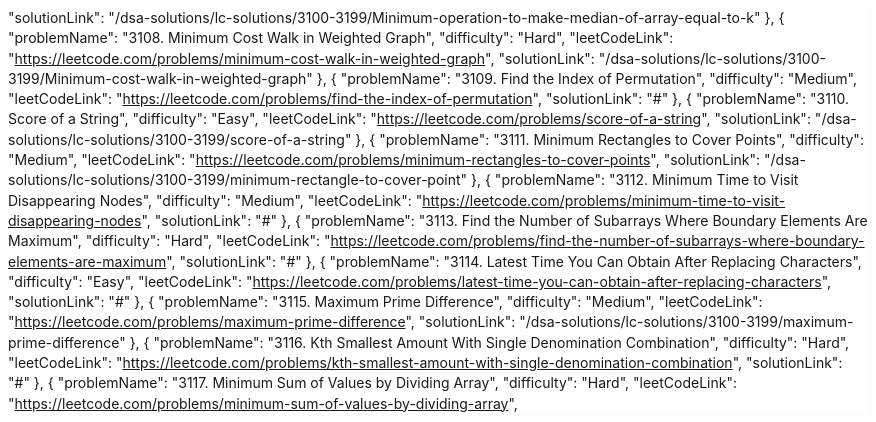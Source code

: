 "solutionLink": "/dsa-solutions/lc-solutions/3100-3199/Minimum-operation-to-make-median-of-array-equal-to-k"
},
{
"problemName": "3108. Minimum Cost Walk in Weighted Graph",
"difficulty": "Hard",
"leetCodeLink": "https://leetcode.com/problems/minimum-cost-walk-in-weighted-graph",
"solutionLink": "/dsa-solutions/lc-solutions/3100-3199/Minimum-cost-walk-in-weighted-graph"
},
{
"problemName": "3109. Find the Index of Permutation",
"difficulty": "Medium",
"leetCodeLink": "https://leetcode.com/problems/find-the-index-of-permutation",
"solutionLink": "#"
},
{
"problemName": "3110. Score of a String",
"difficulty": "Easy",
"leetCodeLink": "https://leetcode.com/problems/score-of-a-string",
"solutionLink": "/dsa-solutions/lc-solutions/3100-3199/score-of-a-string"
},
{
"problemName": "3111. Minimum Rectangles to Cover Points",
"difficulty": "Medium",
"leetCodeLink": "https://leetcode.com/problems/minimum-rectangles-to-cover-points",
"solutionLink": "/dsa-solutions/lc-solutions/3100-3199/minimum-rectangle-to-cover-point"
},
{
"problemName": "3112. Minimum Time to Visit Disappearing Nodes",
"difficulty": "Medium",
"leetCodeLink": "https://leetcode.com/problems/minimum-time-to-visit-disappearing-nodes",
"solutionLink": "#"
},
{
"problemName": "3113. Find the Number of Subarrays Where Boundary Elements Are Maximum",
"difficulty": "Hard",
"leetCodeLink": "https://leetcode.com/problems/find-the-number-of-subarrays-where-boundary-elements-are-maximum",
"solutionLink": "#"
},
{
"problemName": "3114. Latest Time You Can Obtain After Replacing Characters",
"difficulty": "Easy",
"leetCodeLink": "https://leetcode.com/problems/latest-time-you-can-obtain-after-replacing-characters",
"solutionLink": "#"
},
{
"problemName": "3115. Maximum Prime Difference",
"difficulty": "Medium",
"leetCodeLink": "https://leetcode.com/problems/maximum-prime-difference",
"solutionLink": "/dsa-solutions/lc-solutions/3100-3199/maximum-prime-difference"
},
{
"problemName": "3116. Kth Smallest Amount With Single Denomination Combination",
"difficulty": "Hard",
"leetCodeLink": "https://leetcode.com/problems/kth-smallest-amount-with-single-denomination-combination",
"solutionLink": "#"
},
{
"problemName": "3117. Minimum Sum of Values by Dividing Array",
"difficulty": "Hard",
"leetCodeLink": "https://leetcode.com/problems/minimum-sum-of-values-by-dividing-array",